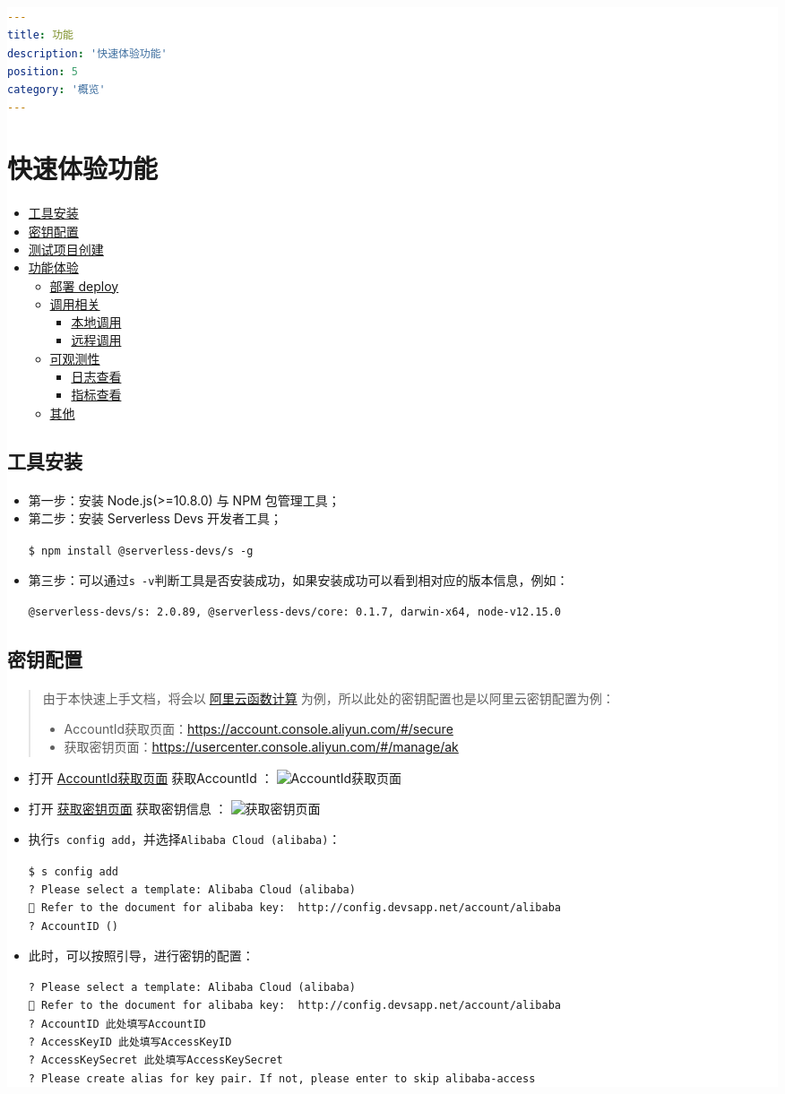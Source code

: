 ```yaml
---
title: 功能
description: '快速体验功能'
position: 5
category: '概览'
---
```


# 快速体验功能

- [工具安装](#工具安装)
- [密钥配置](#密钥配置)
- [测试项目创建](#测试项目创建)
- [功能体验](#功能体验)
    - [部署 deploy](#部署-deploy)
    - [调用相关](#调用相关)
      - [本地调用](#本地调用)
      - [远程调用](#远程调用)
    - [可观测性](#可观测性)
      - [日志查看](#日志查看)
      - [指标查看](#指标查看)
    - [其他](#其他)

## 工具安装
- 第一步：安装 Node.js(>=10.8.0) 与 NPM 包管理工具；  
- 第二步：安装 Serverless Devs 开发者工具；   
    ```shell script
    $ npm install @serverless-devs/s -g
    ```
- 第三步：可以通过`s -v`判断工具是否安装成功，如果安装成功可以看到相对应的版本信息，例如：
    ```shell script
    @serverless-devs/s: 2.0.89, @serverless-devs/core: 0.1.7, darwin-x64, node-v12.15.0
    ```

## 密钥配置

> 由于本快速上手文档，将会以 [阿里云函数计算](https://www.aliyun.com/product/fc) 为例，所以此处的密钥配置也是以阿里云密钥配置为例： 
> - AccountId获取页面：https://account.console.aliyun.com/#/secure  
> - 获取密钥页面：https://usercenter.console.aliyun.com/#/manage/ak

- 打开 [AccountId获取页面](https://account.console.aliyun.com/#/secure) 获取AccountId ：
  ![AccountId获取页面](https://images.devsapp.cn/access/aliyun-accountid.jpg)

- 打开 [获取密钥页面](https://usercenter.console.aliyun.com/#/manage/ak) 获取密钥信息 ：
  ![获取密钥页面](https://images.devsapp.cn/access/aliyun-access.jpg)
 
- 执行`s config add`，并选择`Alibaba Cloud (alibaba)`：
    ```shell script
    $ s config add 
    ? Please select a template: Alibaba Cloud (alibaba)
    🧭 Refer to the document for alibaba key:  http://config.devsapp.net/account/alibaba
    ? AccountID () 
    ```
- 此时，可以按照引导，进行密钥的配置：
    ```shell script
    ? Please select a template: Alibaba Cloud (alibaba)
    🧭 Refer to the document for alibaba key:  http://config.devsapp.net/account/alibaba
    ? AccountID 此处填写AccountID
    ? AccessKeyID 此处填写AccessKeyID
    ? AccessKeySecret 此处填写AccessKeySecret
    ? Please create alias for key pair. If not, please enter to skip alibaba-access